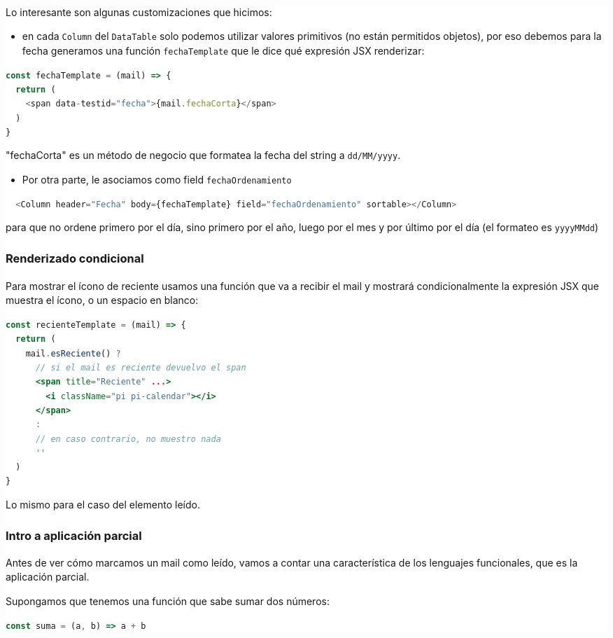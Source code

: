 Lo interesante son algunas customizaciones que hicimos:

- en cada `Column` del `DataTable` solo podemos utilizar valores primitivos (no están permitidos objetos), por eso debemos para la fecha generamos una función `fechaTemplate` que le dice qué expresión JSX renderizar:

```js
const fechaTemplate = (mail) => {
  return (
    <span data-testid="fecha">{mail.fechaCorta}</span>
  )
}
```

"fechaCorta" es un método de negocio que formatea la fecha del string a `dd/MM/yyyy`. 

- Por otra parte, le asociamos como field `fechaOrdenamiento` 

```js
  <Column header="Fecha" body={fechaTemplate} field="fechaOrdenamiento" sortable></Column>
```

para que no ordene primero por el día, sino primero por el año, luego por el mes y por último por el día (el formateo es `yyyyMMdd`)

### Renderizado condicional

Para mostrar el ícono de reciente usamos una función que va a recibir el mail y mostrará condicionalmente la expresión JSX que muestra el ícono, o un espacio en blanco:

```jsx
const recienteTemplate = (mail) => {
  return (
    mail.esReciente() ?
      // si el mail es reciente devuelvo el span
      <span title="Reciente" ...>
        <i className="pi pi-calendar"></i>
      </span> 
      :
      // en caso contrario, no muestro nada
      ''
  )
}
```

Lo mismo para el caso del elemento leído. 

### Intro a aplicación parcial

Antes de ver cómo marcamos un mail como leído, vamos a contar una característica de los lenguajes funcionales, que es la aplicación parcial.

Supongamos que tenemos una función que sabe sumar dos números:

```js
const suma = (a, b) => a + b
```
